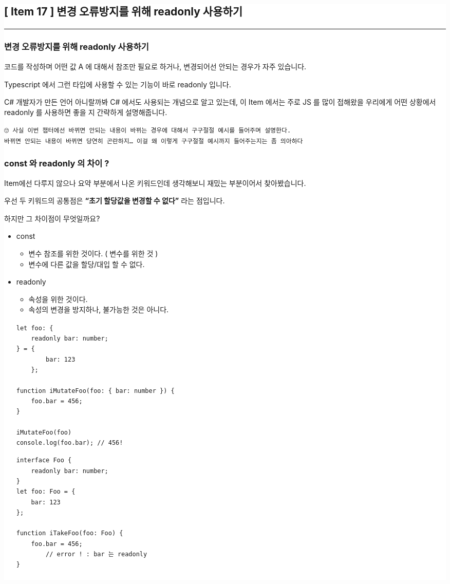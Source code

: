 
## [ Item 17 ] 변경 오류방지를 위해 readonly 사용하기
--- 
### 변경 오류방지를 위해 readonly 사용하기

코드를 작성하며 어떤 값 A 에 대해서 참조만 필요로 하거나, 변경되어선 안되는 경우가 자주 있습니다.

Typescript 에서 그런 타입에 사용할 수 있는 기능이 바로 readonly 입니다.

C# 개발자가 만든 언어 아니랄까봐 C# 에서도 사용되는 개념으로 알고 있는데, 이 Item 에서는 주로 JS 를 많이 접해왔을 우리에게 어떤 상황에서 readonly 를 사용하면 좋을 지 간략하게 설명해줍니다.

`🙄 사실 이번 챕터에선 바뀌면 안되는 내용이 바뀌는 경우에 대해서 구구절절 예시를 들어주며 설명한다.`    
`바뀌면 안되는 내용이 바뀌면 당연히 곤란하지… 이걸 왜 이렇게 구구절절 예시까지 들어주는지는 좀 의아하다`

### const 와 readonly 의 차이 ?

Item에선 다루지 않으나 요약 부분에서 나온 키워드인데 생각해보니 재밌는 부분이어서 찾아봤습니다.

우선 두 키워드의 공통점은 **“초기 할당값을 변경할 수 없다”** 라는 점입니다.

하지만 그 차이점이 무엇일까요?

- const
    - 변수 참조를 위한 것이다. ( 변수를 위한 것 )
    - 변수에 다른 값을 할당/대입 할 수 없다.
- readonly
    - 속성을 위한 것이다.
    - 속성의 변경을 방지하나, 불가능한 것은 아니다.
    
    ```tsx
    let foo: {
        readonly bar: number;
    } = {
            bar: 123
        };
    
    function iMutateFoo(foo: { bar: number }) {
        foo.bar = 456;
    }
    
    iMutateFoo(foo)
    console.log(foo.bar); // 456!
    ```
    
    ```tsx
    interface Foo {
        readonly bar: number;
    }
    let foo: Foo = {
        bar: 123
    };
    
    function iTakeFoo(foo: Foo) {
        foo.bar = 456; 
    		// error ! : bar 는 readonly
    }
    